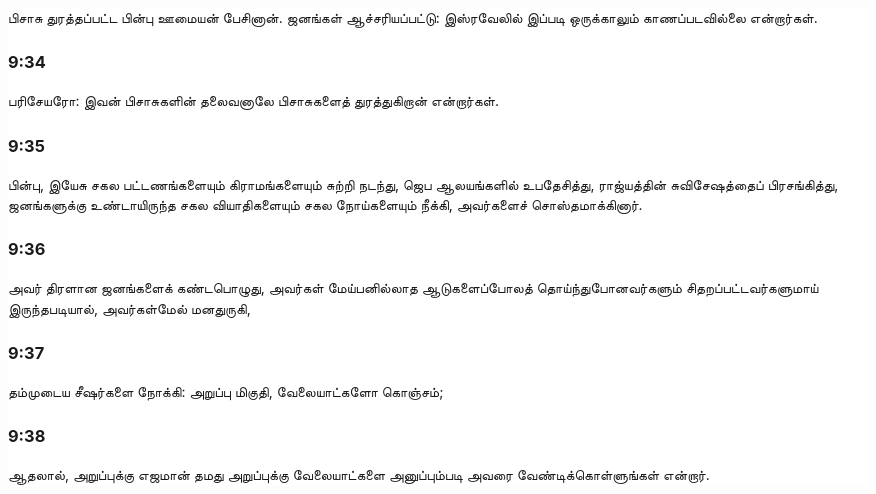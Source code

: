 பிசாசு துரத்தப்பட்ட பின்பு ஊமையன் பேசினான். ஜனங்கள் ஆச்சரியப்பட்டு: இஸ்ரவேலில் இப்படி ஒருக்காலும் காணப்படவில்லை என்றார்கள்.

###  9:34

பரிசேயரோ: இவன் பிசாசுகளின் தலைவனாலே பிசாசுகளைத் துரத்துகிறான் என்றார்கள்.

###  9:35

பின்பு, இயேசு சகல பட்டணங்களையும் கிராமங்களையும் சுற்றி நடந்து, ஜெப ஆலயங்களில் உபதேசித்து, ராஜ்யத்தின் சுவிசேஷத்தைப் பிரசங்கித்து, ஜனங்களுக்கு உண்டாயிருந்த சகல வியாதிகளையும் சகல நோய்களையும் நீக்கி, அவர்களைச் சொஸ்தமாக்கினார்.

###  9:36

அவர் திரளான ஜனங்களைக் கண்டபொழுது, அவர்கள் மேய்பனில்லாத ஆடுகளைப்போலத் தொய்ந்துபோனவர்களும் சிதறப்பட்டவர்களுமாய் இருந்தபடியால், அவர்கள்மேல் மனதுருகி,

###  9:37

தம்முடைய சீஷர்களை நோக்கி: அறுப்பு மிகுதி, வேலையாட்களோ கொஞ்சம்;

###  9:38

ஆதலால், அறுப்புக்கு எஜமான் தமது அறுப்புக்கு வேலையாட்களை அனுப்பும்படி அவரை வேண்டிக்கொள்ளுங்கள் என்றார்.

